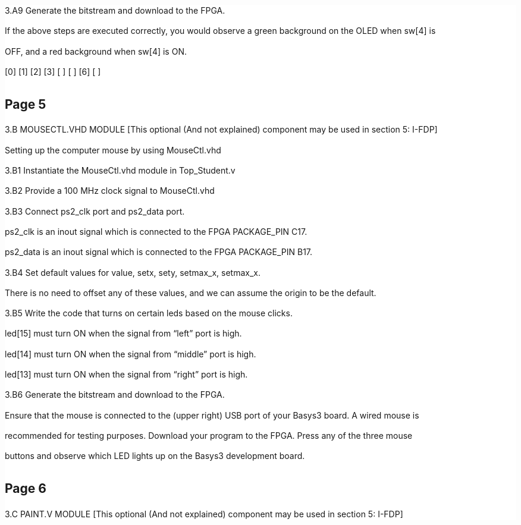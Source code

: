 3.A9
Generate the bitstream and download to the FPGA.

If the above steps are executed correctly, you would observe a green background on the OLED when sw[4] is

OFF, and a red background when sw[4] is ON.

[0] [1] [2] [3]
[ ] [ ] [6] [ ]

## Page 5

3.B
MOUSECTL.VHD MODULE [This optional (And not explained) component may be used in section 5: I-FDP]

Setting up the computer mouse by using MouseCtl.vhd

3.B1
Instantiate the MouseCtl.vhd module in Top_Student.v

3.B2
Provide a 100 MHz clock signal to MouseCtl.vhd

3.B3
Connect ps2_clk port and ps2_data port.

ps2_clk is an inout signal which is connected to the FPGA PACKAGE_PIN C17.

ps2_data is an inout signal which is connected to the FPGA PACKAGE_PIN B17.

3.B4
Set default values for value, setx, sety, setmax_x, setmax_x.

There is no need to offset any of these values, and we can assume the origin to be the default.

3.B5
Write the code that turns on certain leds based on the mouse clicks.

led[15] must turn ON when the signal from “left” port is high.

led[14] must turn ON when the signal from “middle” port is high.

led[13] must turn ON when the signal from “right” port is high.

3.B6
Generate the bitstream and download to the FPGA.

Ensure that the mouse is connected to the (upper right) USB port of your Basys3 board. A wired mouse is

recommended for testing purposes. Download your program to the FPGA. Press any of the three mouse

buttons and observe which LED lights up on the Basys3 development board.

## Page 6

3.C
PAINT.V MODULE [This optional (And not explained) component may be used in section 5: I-FDP]

